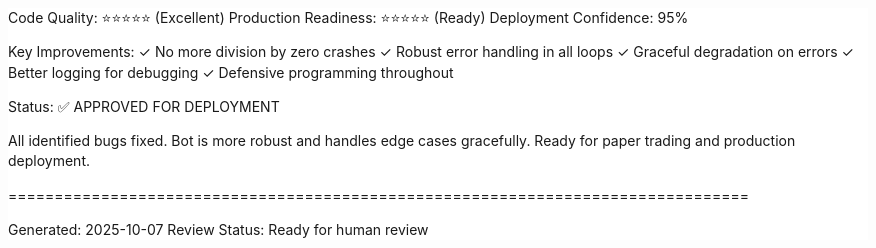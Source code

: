 Code Quality:           ⭐⭐⭐⭐⭐ (Excellent)
Production Readiness:   ⭐⭐⭐⭐⭐ (Ready)
Deployment Confidence:  95%

Key Improvements:
   ✓ No more division by zero crashes
   ✓ Robust error handling in all loops
   ✓ Graceful degradation on errors
   ✓ Better logging for debugging
   ✓ Defensive programming throughout

Status: ✅ APPROVED FOR DEPLOYMENT

All identified bugs fixed. Bot is more robust and handles edge cases
gracefully. Ready for paper trading and production deployment.

================================================================================

Generated: 2025-10-07
Review Status: Ready for human review
